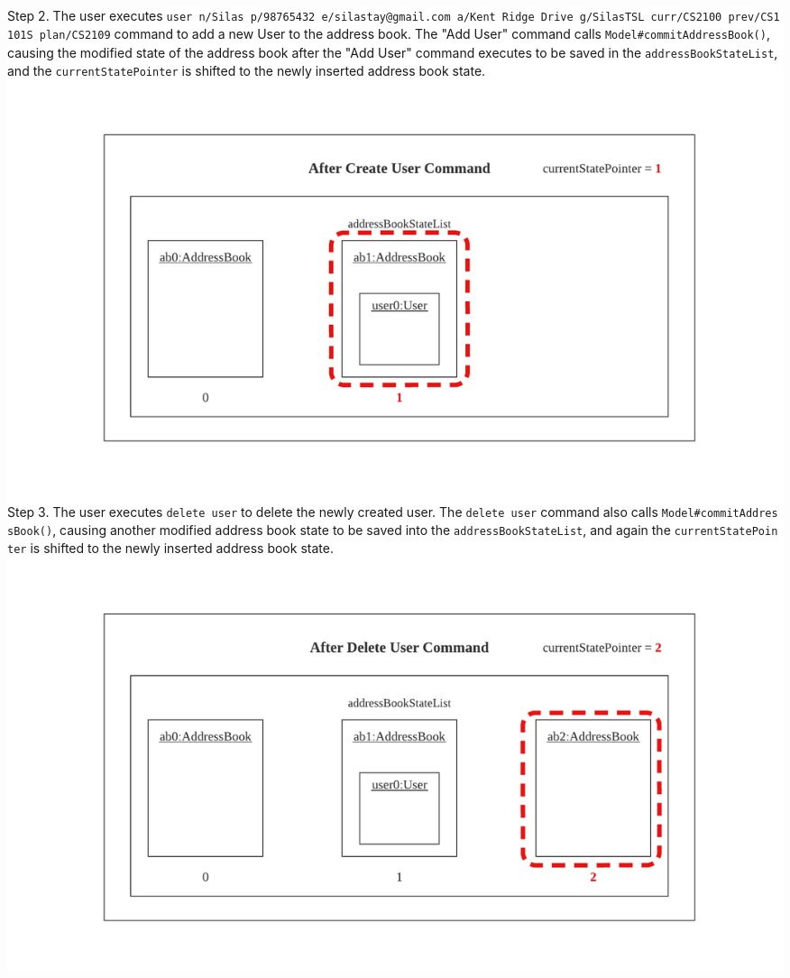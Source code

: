 <div style="page-break-after: always;"></div>

Step 2. The user executes `user n/Silas p/98765432 e/silastay@gmail.com a/Kent Ridge Drive g/SilasTSL curr/CS2100 prev/CS1101S plan/CS2109` command to add a new User to the address book. The "Add User" command calls `Model#commitAddressBook()`, causing the modified state of the address book after the "Add User" command executes to be saved in the `addressBookStateList`, and the `currentStatePointer` is shifted to the newly inserted address book state.

![UndoRedoState1](images/UndoRedoState1.png)

<div style="page-break-after: always;"></div>

Step 3. The user executes `delete user` to delete the newly created user. The `delete user` command also calls `Model#commitAddressBook()`, causing another modified address book state to be saved into the `addressBookStateList`, and again the `currentStatePointer` is shifted to the newly inserted address book state.

![UndoRedoState2](images/UndoRedoState2.png)
